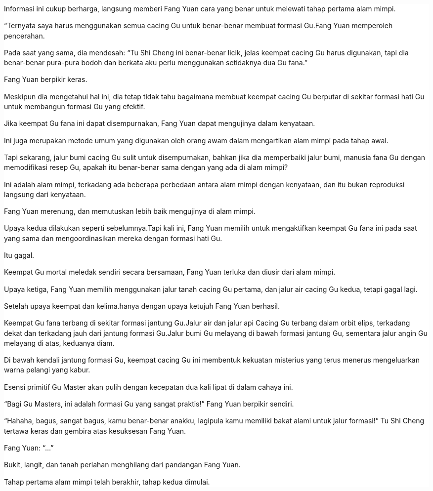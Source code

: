 Informasi ini cukup berharga, langsung memberi Fang Yuan cara yang benar untuk melewati tahap pertama alam mimpi.

“Ternyata saya harus menggunakan semua cacing Gu untuk benar-benar membuat formasi Gu.Fang Yuan memperoleh pencerahan.

Pada saat yang sama, dia mendesah: “Tu Shi Cheng ini benar-benar licik, jelas keempat cacing Gu harus digunakan, tapi dia benar-benar pura-pura bodoh dan berkata aku perlu menggunakan setidaknya dua Gu fana.”

Fang Yuan berpikir keras.

Meskipun dia mengetahui hal ini, dia tetap tidak tahu bagaimana membuat keempat cacing Gu berputar di sekitar formasi hati Gu untuk membangun formasi Gu yang efektif.

Jika keempat Gu fana ini dapat disempurnakan, Fang Yuan dapat mengujinya dalam kenyataan.

Ini juga merupakan metode umum yang digunakan oleh orang awam dalam mengartikan alam mimpi pada tahap awal.

Tapi sekarang, jalur bumi cacing Gu sulit untuk disempurnakan, bahkan jika dia memperbaiki jalur bumi, manusia fana Gu dengan memodifikasi resep Gu, apakah itu benar-benar sama dengan yang ada di alam mimpi?

Ini adalah alam mimpi, terkadang ada beberapa perbedaan antara alam mimpi dengan kenyataan, dan itu bukan reproduksi langsung dari kenyataan.

Fang Yuan merenung, dan memutuskan lebih baik mengujinya di alam mimpi.

Upaya kedua dilakukan seperti sebelumnya.Tapi kali ini, Fang Yuan memilih untuk mengaktifkan keempat Gu fana ini pada saat yang sama dan mengoordinasikan mereka dengan formasi hati Gu.

Itu gagal.

Keempat Gu mortal meledak sendiri secara bersamaan, Fang Yuan terluka dan diusir dari alam mimpi.

Upaya ketiga, Fang Yuan memilih menggunakan jalur tanah cacing Gu pertama, dan jalur air cacing Gu kedua, tetapi gagal lagi.

Setelah upaya keempat dan kelima.hanya dengan upaya ketujuh Fang Yuan berhasil.

Keempat Gu fana terbang di sekitar formasi jantung Gu.Jalur air dan jalur api Cacing Gu terbang dalam orbit elips, terkadang dekat dan terkadang jauh dari jantung formasi Gu.Jalur bumi Gu melayang di bawah formasi jantung Gu, sementara jalur angin Gu melayang di atas, keduanya diam.

Di bawah kendali jantung formasi Gu, keempat cacing Gu ini membentuk kekuatan misterius yang terus menerus mengeluarkan warna pelangi yang kabur.

Esensi primitif Gu Master akan pulih dengan kecepatan dua kali lipat di dalam cahaya ini.

“Bagi Gu Masters, ini adalah formasi Gu yang sangat praktis!” Fang Yuan berpikir sendiri.

“Hahaha, bagus, sangat bagus, kamu benar-benar anakku, lagipula kamu memiliki bakat alami untuk jalur formasi!” Tu Shi Cheng tertawa keras dan gembira atas kesuksesan Fang Yuan.

Fang Yuan: “…”

Bukit, langit, dan tanah perlahan menghilang dari pandangan Fang Yuan.



Tahap pertama alam mimpi telah berakhir, tahap kedua dimulai.

